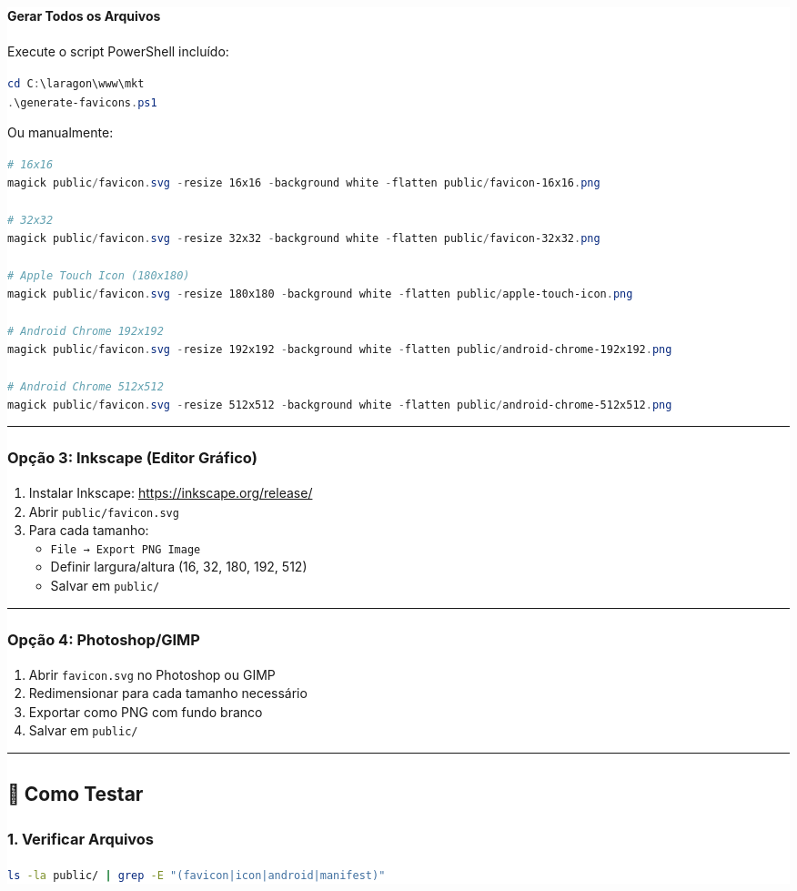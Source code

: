 #### Gerar Todos os Arquivos
Execute o script PowerShell incluído:

```powershell
cd C:\laragon\www\mkt
.\generate-favicons.ps1
```

Ou manualmente:
```powershell
# 16x16
magick public/favicon.svg -resize 16x16 -background white -flatten public/favicon-16x16.png

# 32x32
magick public/favicon.svg -resize 32x32 -background white -flatten public/favicon-32x32.png

# Apple Touch Icon (180x180)
magick public/favicon.svg -resize 180x180 -background white -flatten public/apple-touch-icon.png

# Android Chrome 192x192
magick public/favicon.svg -resize 192x192 -background white -flatten public/android-chrome-192x192.png

# Android Chrome 512x512
magick public/favicon.svg -resize 512x512 -background white -flatten public/android-chrome-512x512.png
```

---

### Opção 3: Inkscape (Editor Gráfico)

1. Instalar Inkscape: https://inkscape.org/release/
2. Abrir `public/favicon.svg`
3. Para cada tamanho:
   - `File → Export PNG Image`
   - Definir largura/altura (16, 32, 180, 192, 512)
   - Salvar em `public/`

---

### Opção 4: Photoshop/GIMP

1. Abrir `favicon.svg` no Photoshop ou GIMP
2. Redimensionar para cada tamanho necessário
3. Exportar como PNG com fundo branco
4. Salvar em `public/`

---

## 🧪 Como Testar

### 1. Verificar Arquivos
```bash
ls -la public/ | grep -E "(favicon|icon|android|manifest)"
```
